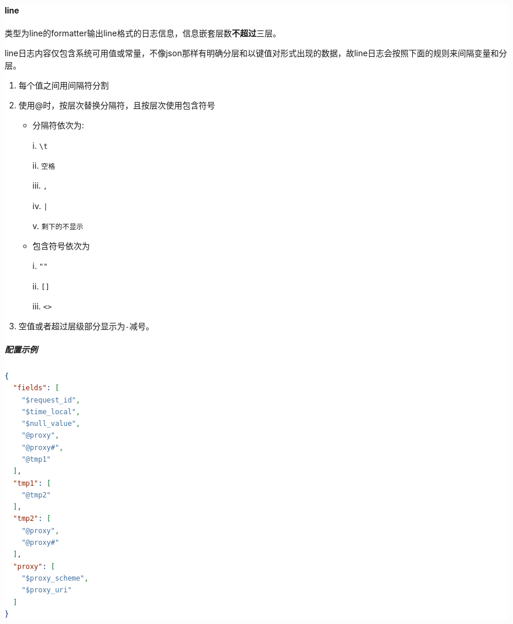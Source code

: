 #### line

类型为line的formatter输出line格式的日志信息，信息嵌套层数**不超过**三层。

line日志内容仅包含系统可用值或常量，不像json那样有明确分层和以键值对形式出现的数据，故line日志会按照下面的规则来间隔变量和分层。

1. 每个值之间用间隔符分割

2. 使用@时，按层次替换分隔符，且按层次使用包含符号

     * 分隔符依次为: 

       i. `\t` 

       ii. `空格`

       iii.  `,`

       iv. `|`

       v. `剩下的不显示`


     * 包含符号依次为
    
       i. `""`
    
       ii. `[]`
    
       iii. `<>`


3. 空值或者超过层级部分显示为`-`减号。

##### 配置示例

```json
{
  "fields": [
    "$request_id",
    "$time_local",
    "$null_value",
    "@proxy",
    "@proxy#",
    "@tmp1"
  ],
  "tmp1": [
    "@tmp2"
  ],
  "tmp2": [
    "@proxy",
    "@proxy#"
  ],
  "proxy": [
    "$proxy_scheme",
    "$proxy_uri"
  ]
}
```
